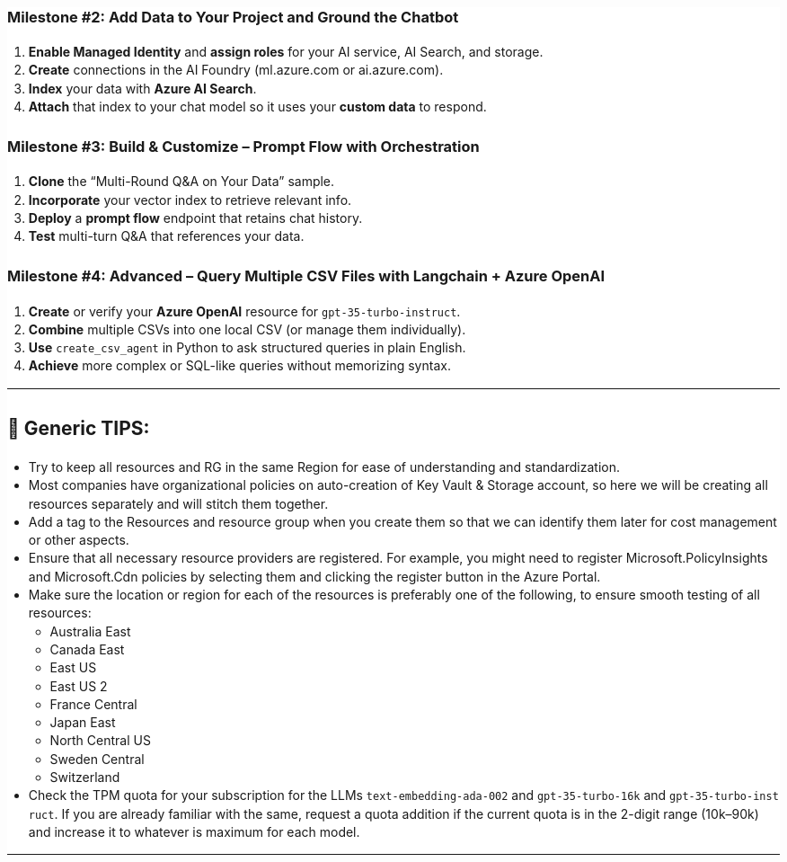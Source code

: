 ### Milestone #2: **Add Data** to Your Project and **Ground** the Chatbot
1. **Enable Managed Identity** and **assign roles** for your AI service, AI Search, and storage.
2. **Create** connections in the AI Foundry (ml.azure.com or ai.azure.com).
3. **Index** your data with **Azure AI Search**.
4. **Attach** that index to your chat model so it uses your **custom data** to respond.

### Milestone #3: **Build & Customize** – Prompt Flow with Orchestration
1. **Clone** the “Multi-Round Q&A on Your Data” sample.
2. **Incorporate** your vector index to retrieve relevant info.
3. **Deploy** a **prompt flow** endpoint that retains chat history.
4. **Test** multi-turn Q&A that references your data.

### Milestone #4: **Advanced** – Query Multiple CSV Files with Langchain + Azure OpenAI
1. **Create** or verify your **Azure OpenAI** resource for `gpt-35-turbo-instruct`.
2. **Combine** multiple CSVs into one local CSV (or manage them individually).
3. **Use** `create_csv_agent` in Python to ask structured queries in plain English.
4. **Achieve** more complex or SQL-like queries without memorizing syntax.
---

## 🚀 Generic TIPS:

- Try to keep all resources and RG in the same Region for ease of understanding and standardization.
- Most companies have organizational policies on auto-creation of Key Vault & Storage account, so here we will be creating all resources separately and will stitch them together.
- Add a tag to the Resources and resource group when you create them so that we can identify them later for cost management or other aspects.
- Ensure that all necessary resource providers are registered. For example, you might need to register Microsoft.PolicyInsights and Microsoft.Cdn policies by selecting them and clicking the register button in the Azure Portal.
- Make sure the location or region for each of the resources is preferably one of the following, to ensure smooth testing of all resources:
  - Australia East
  - Canada East
  - East US
  - East US 2
  - France Central
  - Japan East
  - North Central US
  - Sweden Central
  - Switzerland
- Check the TPM quota for your subscription for the LLMs `text-embedding-ada-002` and `gpt-35-turbo-16k` and `gpt-35-turbo-instruct`. If you are already familiar with the same, request a quota addition if the current quota is in the 2-digit range (10k–90k) and increase it to whatever is maximum for each model.

---
